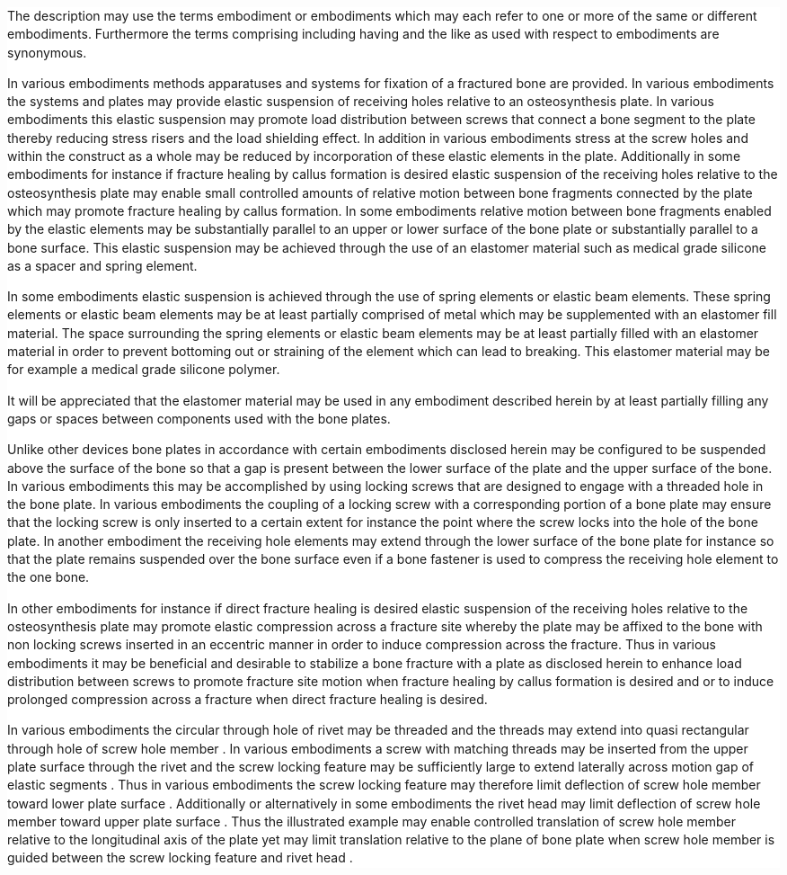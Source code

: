 The description may use the terms embodiment or embodiments which may each refer to one or more of the same or different embodiments. Furthermore the terms comprising including having and the like as used with respect to embodiments are synonymous.

In various embodiments methods apparatuses and systems for fixation of a fractured bone are provided. In various embodiments the systems and plates may provide elastic suspension of receiving holes relative to an osteosynthesis plate. In various embodiments this elastic suspension may promote load distribution between screws that connect a bone segment to the plate thereby reducing stress risers and the load shielding effect. In addition in various embodiments stress at the screw holes and within the construct as a whole may be reduced by incorporation of these elastic elements in the plate. Additionally in some embodiments for instance if fracture healing by callus formation is desired elastic suspension of the receiving holes relative to the osteosynthesis plate may enable small controlled amounts of relative motion between bone fragments connected by the plate which may promote fracture healing by callus formation. In some embodiments relative motion between bone fragments enabled by the elastic elements may be substantially parallel to an upper or lower surface of the bone plate or substantially parallel to a bone surface. This elastic suspension may be achieved through the use of an elastomer material such as medical grade silicone as a spacer and spring element.

In some embodiments elastic suspension is achieved through the use of spring elements or elastic beam elements. These spring elements or elastic beam elements may be at least partially comprised of metal which may be supplemented with an elastomer fill material. The space surrounding the spring elements or elastic beam elements may be at least partially filled with an elastomer material in order to prevent bottoming out or straining of the element which can lead to breaking. This elastomer material may be for example a medical grade silicone polymer.

It will be appreciated that the elastomer material may be used in any embodiment described herein by at least partially filling any gaps or spaces between components used with the bone plates.

Unlike other devices bone plates in accordance with certain embodiments disclosed herein may be configured to be suspended above the surface of the bone so that a gap is present between the lower surface of the plate and the upper surface of the bone. In various embodiments this may be accomplished by using locking screws that are designed to engage with a threaded hole in the bone plate. In various embodiments the coupling of a locking screw with a corresponding portion of a bone plate may ensure that the locking screw is only inserted to a certain extent for instance the point where the screw locks into the hole of the bone plate. In another embodiment the receiving hole elements may extend through the lower surface of the bone plate for instance so that the plate remains suspended over the bone surface even if a bone fastener is used to compress the receiving hole element to the one bone.

In other embodiments for instance if direct fracture healing is desired elastic suspension of the receiving holes relative to the osteosynthesis plate may promote elastic compression across a fracture site whereby the plate may be affixed to the bone with non locking screws inserted in an eccentric manner in order to induce compression across the fracture. Thus in various embodiments it may be beneficial and desirable to stabilize a bone fracture with a plate as disclosed herein to enhance load distribution between screws to promote fracture site motion when fracture healing by callus formation is desired and or to induce prolonged compression across a fracture when direct fracture healing is desired.

In various embodiments the circular through hole of rivet may be threaded and the threads may extend into quasi rectangular through hole of screw hole member . In various embodiments a screw with matching threads may be inserted from the upper plate surface through the rivet and the screw locking feature may be sufficiently large to extend laterally across motion gap of elastic segments . Thus in various embodiments the screw locking feature may therefore limit deflection of screw hole member toward lower plate surface . Additionally or alternatively in some embodiments the rivet head may limit deflection of screw hole member toward upper plate surface . Thus the illustrated example may enable controlled translation of screw hole member relative to the longitudinal axis of the plate yet may limit translation relative to the plane of bone plate when screw hole member is guided between the screw locking feature and rivet head .
